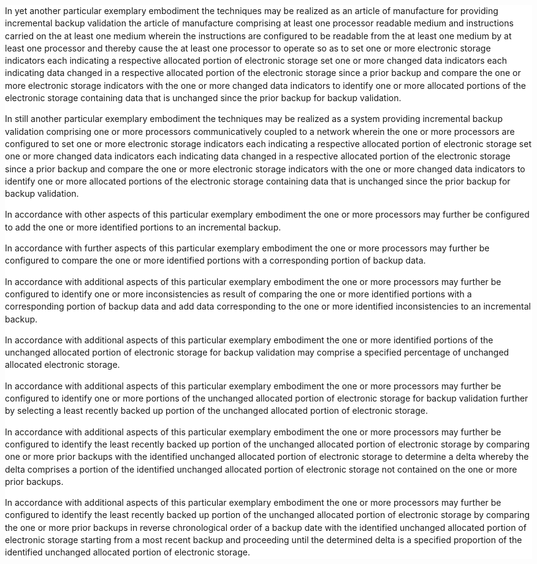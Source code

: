 In yet another particular exemplary embodiment the techniques may be realized as an article of manufacture for providing incremental backup validation the article of manufacture comprising at least one processor readable medium and instructions carried on the at least one medium wherein the instructions are configured to be readable from the at least one medium by at least one processor and thereby cause the at least one processor to operate so as to set one or more electronic storage indicators each indicating a respective allocated portion of electronic storage set one or more changed data indicators each indicating data changed in a respective allocated portion of the electronic storage since a prior backup and compare the one or more electronic storage indicators with the one or more changed data indicators to identify one or more allocated portions of the electronic storage containing data that is unchanged since the prior backup for backup validation.

In still another particular exemplary embodiment the techniques may be realized as a system providing incremental backup validation comprising one or more processors communicatively coupled to a network wherein the one or more processors are configured to set one or more electronic storage indicators each indicating a respective allocated portion of electronic storage set one or more changed data indicators each indicating data changed in a respective allocated portion of the electronic storage since a prior backup and compare the one or more electronic storage indicators with the one or more changed data indicators to identify one or more allocated portions of the electronic storage containing data that is unchanged since the prior backup for backup validation.

In accordance with other aspects of this particular exemplary embodiment the one or more processors may further be configured to add the one or more identified portions to an incremental backup.

In accordance with further aspects of this particular exemplary embodiment the one or more processors may further be configured to compare the one or more identified portions with a corresponding portion of backup data.

In accordance with additional aspects of this particular exemplary embodiment the one or more processors may further be configured to identify one or more inconsistencies as result of comparing the one or more identified portions with a corresponding portion of backup data and add data corresponding to the one or more identified inconsistencies to an incremental backup.

In accordance with additional aspects of this particular exemplary embodiment the one or more identified portions of the unchanged allocated portion of electronic storage for backup validation may comprise a specified percentage of unchanged allocated electronic storage.

In accordance with additional aspects of this particular exemplary embodiment the one or more processors may further be configured to identify one or more portions of the unchanged allocated portion of electronic storage for backup validation further by selecting a least recently backed up portion of the unchanged allocated portion of electronic storage.

In accordance with additional aspects of this particular exemplary embodiment the one or more processors may further be configured to identify the least recently backed up portion of the unchanged allocated portion of electronic storage by comparing one or more prior backups with the identified unchanged allocated portion of electronic storage to determine a delta whereby the delta comprises a portion of the identified unchanged allocated portion of electronic storage not contained on the one or more prior backups.

In accordance with additional aspects of this particular exemplary embodiment the one or more processors may further be configured to identify the least recently backed up portion of the unchanged allocated portion of electronic storage by comparing the one or more prior backups in reverse chronological order of a backup date with the identified unchanged allocated portion of electronic storage starting from a most recent backup and proceeding until the determined delta is a specified proportion of the identified unchanged allocated portion of electronic storage.
